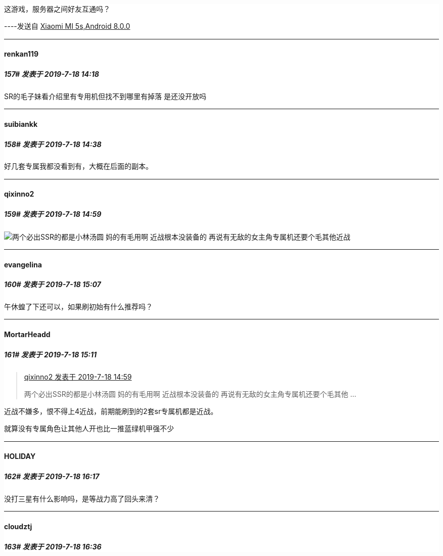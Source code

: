 这游戏，服务器之间好友互通吗？

----发送自 [Xiaomi MI 5s,Android 8.0.0](http://stage1.5j4m.com/?1.32)

*****

####  renkan119  
##### 157#       发表于 2019-7-18 14:18

SR的毛子妹看介绍里有专用机但找不到哪里有掉落 是还没开放吗

*****

####  suibiankk  
##### 158#       发表于 2019-7-18 14:38

好几套专属我都没看到有，大概在后面的副本。

*****

####  qixinno2  
##### 159#       发表于 2019-7-18 14:59

<img src="https://static.saraba1st.com/image/smiley/face2017/003.png" referrerpolicy="no-referrer">两个必出SSR的都是小林汤圆 妈的有毛用啊 近战根本没装备的 再说有无敌的女主角专属机还要个毛其他近战

*****

####  evangelina  
##### 160#       发表于 2019-7-18 15:07

午休蝗了下还可以，如果刷初始有什么推荐吗？


*****

####  MortarHeadd  
##### 161#       发表于 2019-7-18 15:11

<blockquote><a href="httphttps://bbs.saraba1st.com/2b/forum.php?mod=redirect&amp;goto=findpost&amp;pid=44565987&amp;ptid=1803414" target="_blank">qixinno2 发表于 2019-7-18 14:59</a>

两个必出SSR的都是小林汤圆 妈的有毛用啊 近战根本没装备的 再说有无敌的女主角专属机还要个毛其他 ...</blockquote>
近战不嫌多，恨不得上4近战，前期能刷到的2套sr专属机都是近战。

就算没有专属角色让其他人开也比一推蓝绿机甲强不少

*****

####  HOLIDAY  
##### 162#       发表于 2019-7-18 16:17

没打三星有什么影响吗，是等战力高了回头来清？

*****

####  cloudztj  
##### 163#       发表于 2019-7-18 16:36
